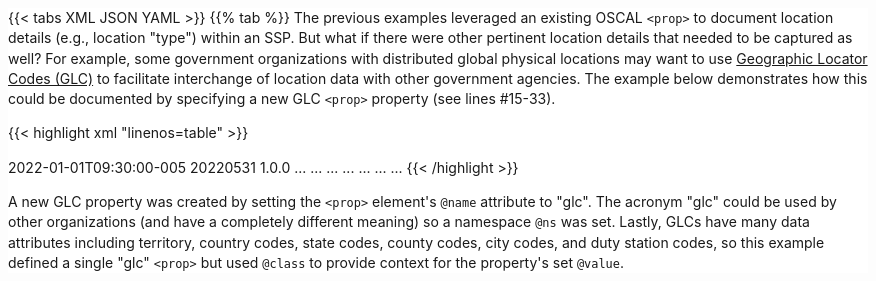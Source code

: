{{< tabs XML JSON YAML >}}
{{% tab %}}
The previous examples leveraged an existing OSCAL `<prop>` to document location details (e.g., location "type") within an SSP.  But what if there were other pertinent location details that needed to be captured as well? For example, some government organizations with distributed global physical locations may want to use [Geographic Locator Codes (GLC)](https://www.gsa.gov/reference/geographic-locator-codes-glcs-overview) to facilitate interchange of location data with other government agencies.  The example below demonstrates how this could be documented by specifying a new GLC `<prop>` property (see lines #15-33).

{{< highlight xml "linenos=table" >}}
<?xml version="1.0" encoding="UTF-8"?>
<system-security-plan uuid="ce16b9af-6853-4abe-9e27-b79d034c0adc">
  <metadata>
    <title>OSCAL New Prop Example</title>
    <last-modified>2022-01-01T09:30:00-005</last-modified>
    <version>20220531</version>
    <oscal-version>1.0.0</oscal-version>
    <location uuid="1f190601-2e87-4787-a50a-d08b78e4a980">
      <title>...</title>
      <prop name="type"
            value="security-operations-center"
            class="regional">
        ...
      </prop>
      <prop name="glc"
            ns="http://federal-agency.gov/ns/oscal"
            value="11"
            class="state-code">
        ...
      </prop>
      <prop name="glc"
            ns="http://federal-agency.gov/ns/oscal"
            value="0010"
            class="city-code">
        ...
      </prop>
      <prop name="glc"
            ns="http://federal-agency.gov/ns/oscal"
            value="840"
            class="country-code">
        ...
      </prop>
    </location>
  </metadata>
  <import-profile>...</import-profile>
  <system-characteristics>...</system-characteristics>
  <system-implementation>...</system-implementation>
</system-security-plan>
{{< /highlight >}}

A new GLC property was created by setting the `<prop>` element's `@name` attribute to "glc".  The acronym "glc" could be used by other organizations (and have a completely different meaning) so a namespace `@ns` was set.  Lastly, GLCs have many data attributes including territory, country codes, state codes, county codes, city codes, and duty station codes, so this example defined a single "glc" `<prop>` but used `@class` to provide context for the property's set `@value`.
